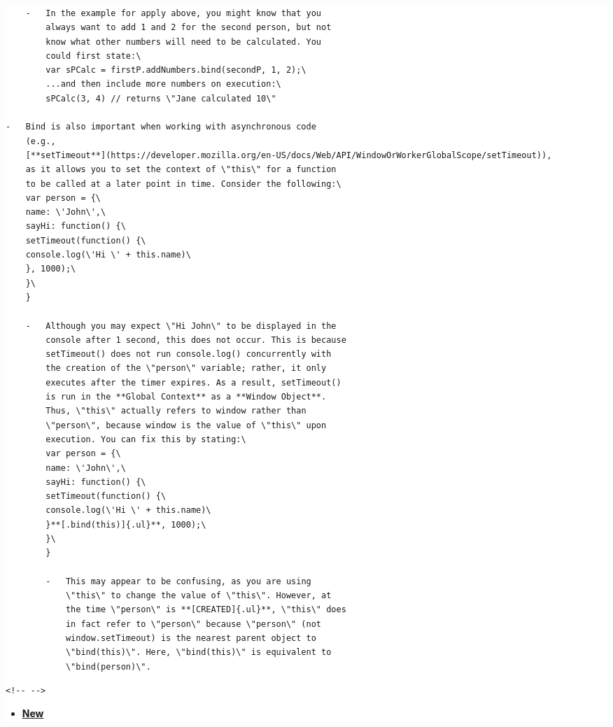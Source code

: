         -   In the example for apply above, you might know that you
            always want to add 1 and 2 for the second person, but not
            know what other numbers will need to be calculated. You
            could first state:\
            var sPCalc = firstP.addNumbers.bind(secondP, 1, 2);\
            ...and then include more numbers on execution:\
            sPCalc(3, 4) // returns \"Jane calculated 10\"

    -   Bind is also important when working with asynchronous code
        (e.g.,
        [**setTimeout**](https://developer.mozilla.org/en-US/docs/Web/API/WindowOrWorkerGlobalScope/setTimeout)),
        as it allows you to set the context of \"this\" for a function
        to be called at a later point in time. Consider the following:\
        var person = {\
        name: \'John\',\
        sayHi: function() {\
        setTimeout(function() {\
        console.log(\'Hi \' + this.name)\
        }, 1000);\
        }\
        }

        -   Although you may expect \"Hi John\" to be displayed in the
            console after 1 second, this does not occur. This is because
            setTimeout() does not run console.log() concurrently with
            the creation of the \"person\" variable; rather, it only
            executes after the timer expires. As a result, setTimeout()
            is run in the **Global Context** as a **Window Object**.
            Thus, \"this\" actually refers to window rather than
            \"person\", because window is the value of \"this\" upon
            execution. You can fix this by stating:\
            var person = {\
            name: \'John\',\
            sayHi: function() {\
            setTimeout(function() {\
            console.log(\'Hi \' + this.name)\
            }**[.bind(this)]{.ul}**, 1000);\
            }\
            }

            -   This may appear to be confusing, as you are using
                \"this\" to change the value of \"this\". However, at
                the time \"person\" is **[CREATED]{.ul}**, \"this\" does
                in fact refer to \"person\" because \"person\" (not
                window.setTimeout) is the nearest parent object to
                \"bind(this)\". Here, \"bind(this)\" is equivalent to
                \"bind(person)\".

```{=html}
<!-- -->
```
-   [**New**](https://developer.mozilla.org/en-US/docs/Web/JavaScript/Reference/Operators/new)
